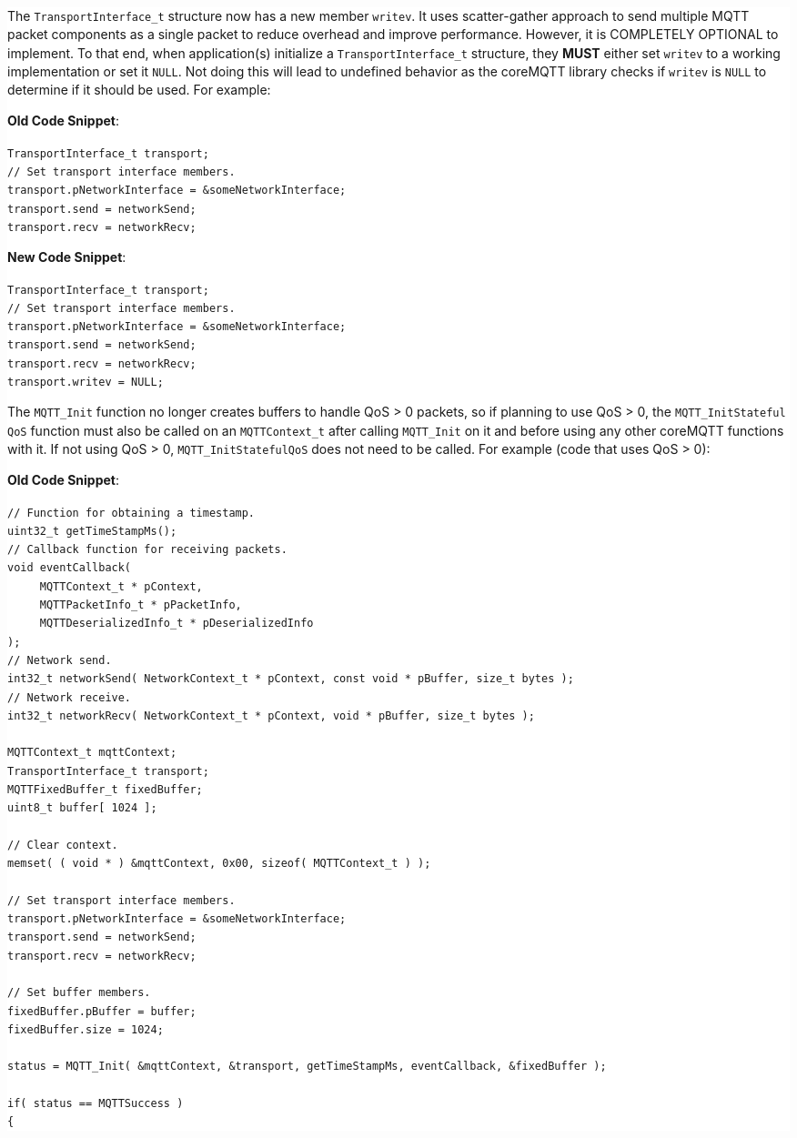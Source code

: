 The `TransportInterface_t` structure now has a new member `writev`. It uses scatter-gather approach to send multiple MQTT packet components as a single packet to reduce overhead and improve performance. However, it is COMPLETELY OPTIONAL to implement. To that end, when application(s) initialize a `TransportInterface_t` structure, they **MUST** either set `writev` to a working implementation or set it `NULL`. Not doing this will lead to undefined behavior as the coreMQTT library checks if `writev` is `NULL` to determine if it should be used. For example:

**Old Code Snippet**:
```
TransportInterface_t transport;
// Set transport interface members.
transport.pNetworkInterface = &someNetworkInterface;
transport.send = networkSend;
transport.recv = networkRecv;
```
**New Code Snippet**:
```
TransportInterface_t transport;
// Set transport interface members.
transport.pNetworkInterface = &someNetworkInterface;
transport.send = networkSend;
transport.recv = networkRecv;
transport.writev = NULL;
```

The `MQTT_Init` function no longer creates buffers to handle QoS > 0 packets, so if planning to use QoS > 0, the `MQTT_InitStatefulQoS` function must also be called on an `MQTTContext_t` after calling `MQTT_Init` on it and before using any other coreMQTT functions with it. If not using QoS > 0, `MQTT_InitStatefulQoS` does not need to be called. For example (code that uses QoS > 0):

**Old Code Snippet**:
```
// Function for obtaining a timestamp.
uint32_t getTimeStampMs();
// Callback function for receiving packets.
void eventCallback(
     MQTTContext_t * pContext,
     MQTTPacketInfo_t * pPacketInfo,
     MQTTDeserializedInfo_t * pDeserializedInfo
);
// Network send.
int32_t networkSend( NetworkContext_t * pContext, const void * pBuffer, size_t bytes );
// Network receive.
int32_t networkRecv( NetworkContext_t * pContext, void * pBuffer, size_t bytes );

MQTTContext_t mqttContext;
TransportInterface_t transport;
MQTTFixedBuffer_t fixedBuffer;
uint8_t buffer[ 1024 ];

// Clear context.
memset( ( void * ) &mqttContext, 0x00, sizeof( MQTTContext_t ) );

// Set transport interface members.
transport.pNetworkInterface = &someNetworkInterface;
transport.send = networkSend;
transport.recv = networkRecv;

// Set buffer members.
fixedBuffer.pBuffer = buffer;
fixedBuffer.size = 1024;

status = MQTT_Init( &mqttContext, &transport, getTimeStampMs, eventCallback, &fixedBuffer );

if( status == MQTTSuccess )
{
```